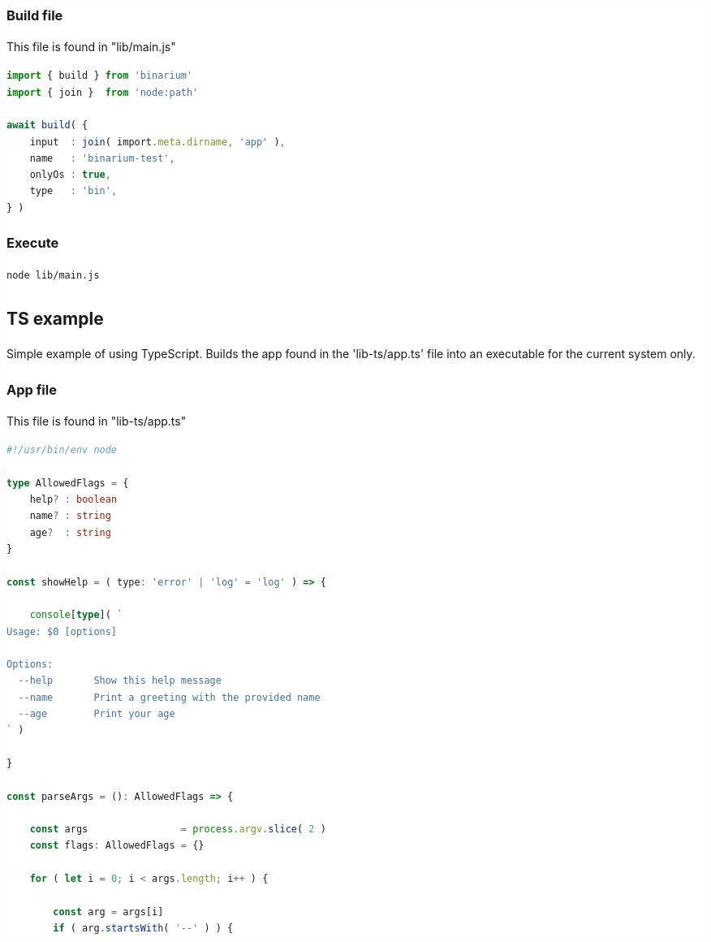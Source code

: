 ### Build file

This file is found in "lib/main.js"

```ts twoslash
import { build } from 'binarium'
import { join }  from 'node:path'

await build( {
	input  : join( import.meta.dirname, 'app' ),
	name   : 'binarium-test',
	onlyOs : true,
	type   : 'bin',
} )

```

### Execute

```bash
node lib/main.js
```



## TS example

Simple example of using TypeScript.
Builds the app found in the 'lib-ts/app.ts' file into an executable for the current system only.


### App file

This file is found in "lib-ts/app.ts"

```ts twoslash
#!/usr/bin/env node

type AllowedFlags = {
	help? : boolean
	name? : string
	age?  : string
}

const showHelp = ( type: 'error' | 'log' = 'log' ) => {

	console[type]( `
Usage: $0 [options]

Options:
  --help       Show this help message
  --name       Print a greeting with the provided name
  --age        Print your age
` )

}

const parseArgs = (): AllowedFlags => {

	const args                = process.argv.slice( 2 )
	const flags: AllowedFlags = {}

	for ( let i = 0; i < args.length; i++ ) {

		const arg = args[i]
		if ( arg.startsWith( '--' ) ) {

```